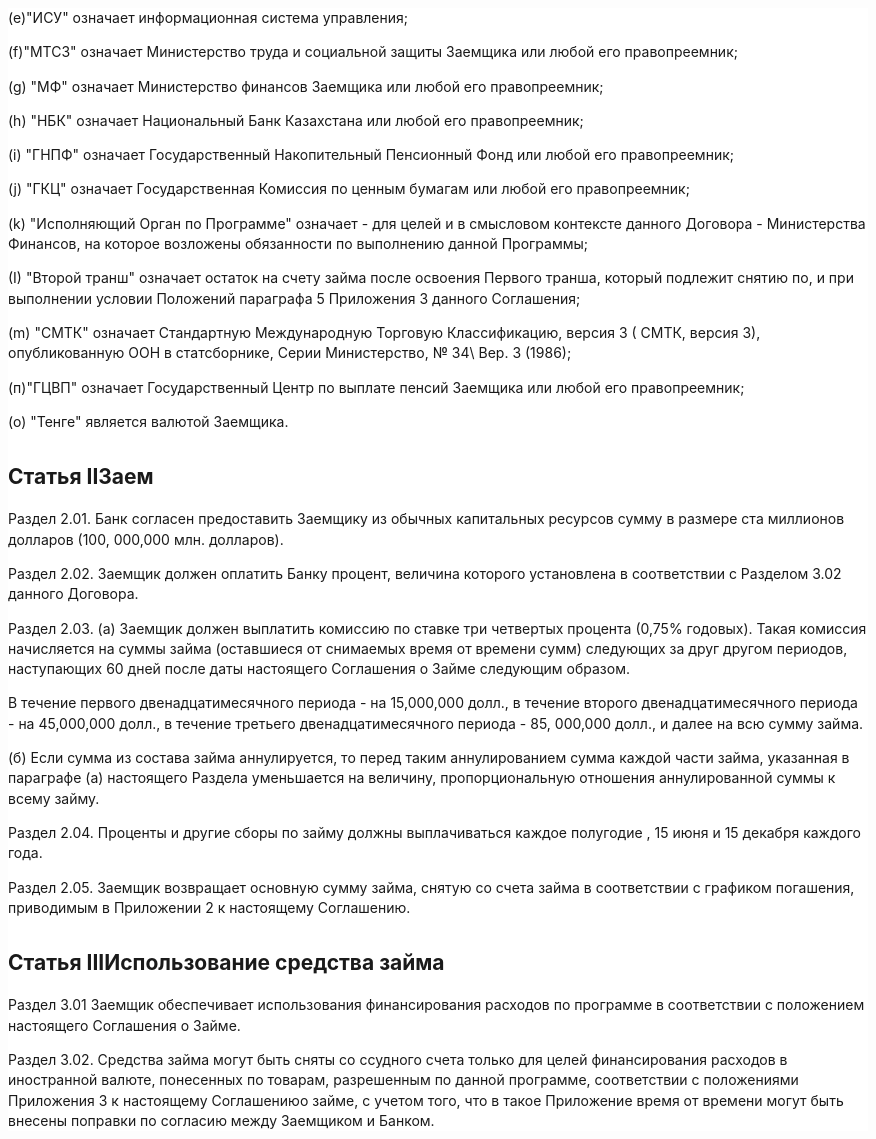 (е)"ИСУ" означает информационная система управления;

(f)"MTC3" означает Министерство труда и социальной защиты Заемщика или любой его правопреемник;

(g) "МФ" означает Министерство финансов Заемщика или любой его правопреемник;

(h) "НБК" означает Национальный Банк Казахстана или любой его правопреемник;

(i) "ГНПФ" означает Государственный Накопительный Пенсионный Фонд или любой его правопреемник;

(j) "ГКЦ" означает Государственная Комиссия по ценным бумагам или любой его правопреемник;

(k) "Исполняющий Орган по Программе" означает - для целей и в смысловом контексте данного Договора - Министерства Финансов, на которое возложены обязанности по выполнению данной Программы;

(I) "Второй транш" означает остаток на счету займа после освоения Первого транша, который подлежит снятию по, и при выполнении условии Положений параграфа 5 Приложения 3 данного Соглашения;

(m) "СМТК" означает Стандартную Международную Торговую Классификацию, версия 3 ( СМТК, версия 3), опубликованную ООН в статсборнике, Серии Министерство, № 34\ Вер. 3 (1986);

(п)"ГЦВП" означает Государственный Центр по выплате пенсий Заемщика или любой его правопреемник;

(о) "Тенге" является валютой Заемщика.

## Статья IIЗаем

Раздел 2.01. Банк согласен предоставить Заемщику из обычных капитальных ресурсов сумму в размере ста миллионов долларов (100, 000,000 млн. долларов).

Раздел 2.02. Заемщик должен оплатить Банку процент, величина которого установлена в соответствии с Разделом 3.02 данного Договора.

Раздел 2.03. (а) Заемщик должен выплатить комиссию по ставке три четвертых процента (0,75% годовых). Такая комиссия начисляется на суммы займа (оставшиеся от снимаемых время от времени сумм) следующих за друг другом периодов, наступающих 60 дней после даты настоящего Соглашения о Займе следующим образом.

В течение первого двенадцатимесячного периода - на 15,000,000 долл., в течение второго двенадцатимесячного периода - на 45,000,000 долл., в течение третьего двенадцатимесячного периода - 85, 000,000 долл., и далее на всю сумму займа.

(б) Если сумма из состава займа аннулируется, то перед таким аннулированием сумма каждой части займа, указанная в параграфе (а) настоящего Раздела уменьшается на величину, пропорциональную отношения аннулированной суммы к всему займу.

Раздел 2.04. Проценты и другие сборы по займу должны выплачиваться каждое полугодие , 15 июня и 15 декабря каждого года.

Раздел 2.05. Заемщик возвращает основную сумму займа, снятую со счета займа в соответствии с графиком погашения, приводимым в Приложении 2 к настоящему Соглашению.

## Статья IIIИспользование средства займа

Раздел 3.01 Заемщик обеспечивает использования финансирования расходов по программе в соответствии с положением настоящего Соглашения о Займе.

Раздел 3.02. Средства займа могут быть сняты со ссудного счета только для целей финансирования расходов в иностранной валюте, понесенных по товарам, разрешенным по данной программе, соответствии с положениями Приложения 3 к настоящему Соглашениюо займе, с учетом того, что в такое Приложение время от времени могут быть внесены поправки по согласию между Заемщиком и Банком.
